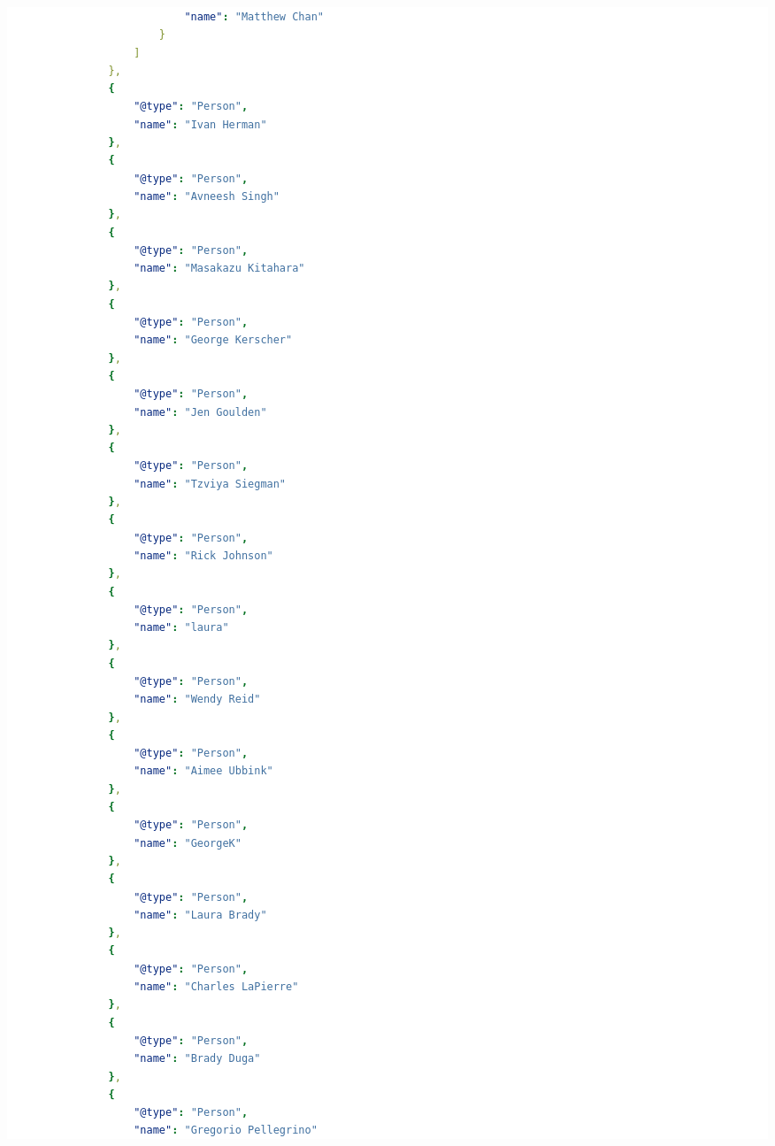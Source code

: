 ```yaml
                            "name": "Matthew Chan"
                        }
                    ]
                },
                {
                    "@type": "Person",
                    "name": "Ivan Herman"
                },
                {
                    "@type": "Person",
                    "name": "Avneesh Singh"
                },
                {
                    "@type": "Person",
                    "name": "Masakazu Kitahara"
                },
                {
                    "@type": "Person",
                    "name": "George Kerscher"
                },
                {
                    "@type": "Person",
                    "name": "Jen Goulden"
                },
                {
                    "@type": "Person",
                    "name": "Tzviya Siegman"
                },
                {
                    "@type": "Person",
                    "name": "Rick Johnson"
                },
                {
                    "@type": "Person",
                    "name": "laura"
                },
                {
                    "@type": "Person",
                    "name": "Wendy Reid"
                },
                {
                    "@type": "Person",
                    "name": "Aimee Ubbink"
                },
                {
                    "@type": "Person",
                    "name": "GeorgeK"
                },
                {
                    "@type": "Person",
                    "name": "Laura Brady"
                },
                {
                    "@type": "Person",
                    "name": "Charles LaPierre"
                },
                {
                    "@type": "Person",
                    "name": "Brady Duga"
                },
                {
                    "@type": "Person",
                    "name": "Gregorio Pellegrino"
```